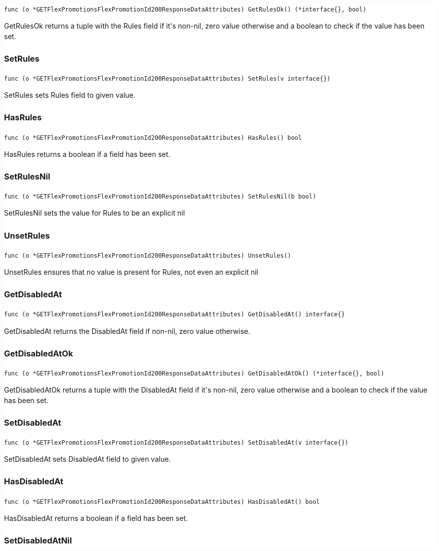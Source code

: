 `func (o *GETFlexPromotionsFlexPromotionId200ResponseDataAttributes) GetRulesOk() (*interface{}, bool)`

GetRulesOk returns a tuple with the Rules field if it's non-nil, zero value otherwise
and a boolean to check if the value has been set.

### SetRules

`func (o *GETFlexPromotionsFlexPromotionId200ResponseDataAttributes) SetRules(v interface{})`

SetRules sets Rules field to given value.

### HasRules

`func (o *GETFlexPromotionsFlexPromotionId200ResponseDataAttributes) HasRules() bool`

HasRules returns a boolean if a field has been set.

### SetRulesNil

`func (o *GETFlexPromotionsFlexPromotionId200ResponseDataAttributes) SetRulesNil(b bool)`

 SetRulesNil sets the value for Rules to be an explicit nil

### UnsetRules
`func (o *GETFlexPromotionsFlexPromotionId200ResponseDataAttributes) UnsetRules()`

UnsetRules ensures that no value is present for Rules, not even an explicit nil
### GetDisabledAt

`func (o *GETFlexPromotionsFlexPromotionId200ResponseDataAttributes) GetDisabledAt() interface{}`

GetDisabledAt returns the DisabledAt field if non-nil, zero value otherwise.

### GetDisabledAtOk

`func (o *GETFlexPromotionsFlexPromotionId200ResponseDataAttributes) GetDisabledAtOk() (*interface{}, bool)`

GetDisabledAtOk returns a tuple with the DisabledAt field if it's non-nil, zero value otherwise
and a boolean to check if the value has been set.

### SetDisabledAt

`func (o *GETFlexPromotionsFlexPromotionId200ResponseDataAttributes) SetDisabledAt(v interface{})`

SetDisabledAt sets DisabledAt field to given value.

### HasDisabledAt

`func (o *GETFlexPromotionsFlexPromotionId200ResponseDataAttributes) HasDisabledAt() bool`

HasDisabledAt returns a boolean if a field has been set.

### SetDisabledAtNil
